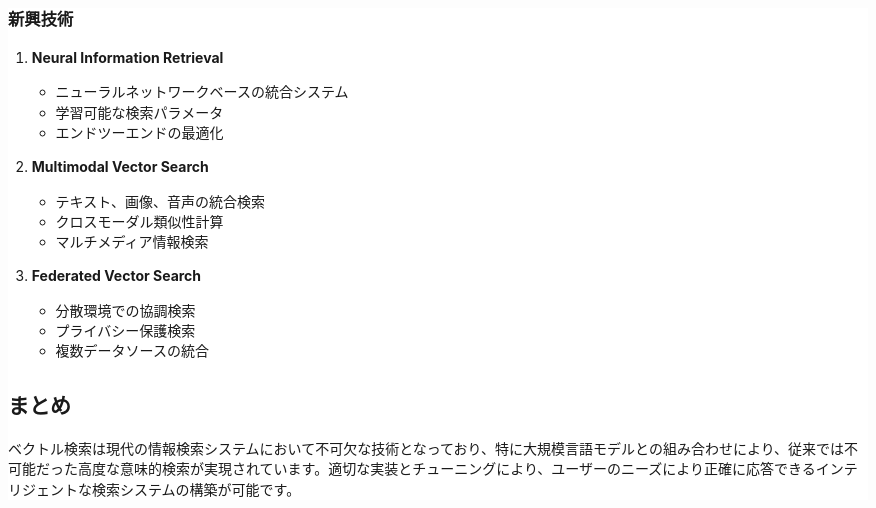 ### 新興技術

1. **Neural Information Retrieval**
   - ニューラルネットワークベースの統合システム
   - 学習可能な検索パラメータ
   - エンドツーエンドの最適化

2. **Multimodal Vector Search**
   - テキスト、画像、音声の統合検索
   - クロスモーダル類似性計算
   - マルチメディア情報検索

3. **Federated Vector Search**
   - 分散環境での協調検索
   - プライバシー保護検索
   - 複数データソースの統合

## まとめ

ベクトル検索は現代の情報検索システムにおいて不可欠な技術となっており、特に大規模言語モデルとの組み合わせにより、従来では不可能だった高度な意味的検索が実現されています。適切な実装とチューニングにより、ユーザーのニーズにより正確に応答できるインテリジェントな検索システムの構築が可能です。